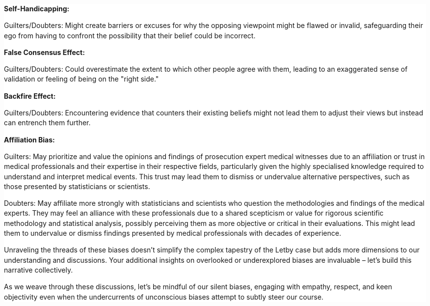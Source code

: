 **Self-Handicapping:**

Guilters/Doubters: Might create barriers or excuses for why the opposing viewpoint might be flawed or invalid, safeguarding their ego from having to confront the possibility that their belief could be incorrect.

**False Consensus Effect:**

Guilters/Doubters: Could overestimate the extent to which other people agree with them, leading to an exaggerated sense of validation or feeling of being on the "right side."

**Backfire Effect:**

Guilters/Doubters: Encountering evidence that counters their existing beliefs might not lead them to adjust their views but instead can entrench them further.

**Affiliation Bias:**

Guilters: May prioritize and value the opinions and findings of prosecution expert medical witnesses due to an affiliation or trust in medical professionals and their expertise in their respective fields, particularly given the highly specialised knowledge required to understand and interpret medical events. This trust may lead them to dismiss or undervalue alternative perspectives, such as those presented by statisticians or scientists.

Doubters: May affiliate more strongly with statisticians and scientists who question the methodologies and findings of the medical experts. They may feel an alliance with these professionals due to a shared scepticism or value for rigorous scientific methodology and statistical analysis, possibly perceiving them as more objective or critical in their evaluations. This might lead them to undervalue or dismiss findings presented by medical professionals with decades of experience.



Unraveling the threads of these biases doesn’t simplify the complex tapestry of the Letby case but adds more dimensions to our understanding and discussions. Your additional insights on overlooked or underexplored biases are invaluable – let’s build this narrative collectively.

As we weave through these discussions, let’s be mindful of our silent biases, engaging with empathy, respect, and keen objectivity even when the undercurrents of unconscious biases attempt to subtly steer our course.